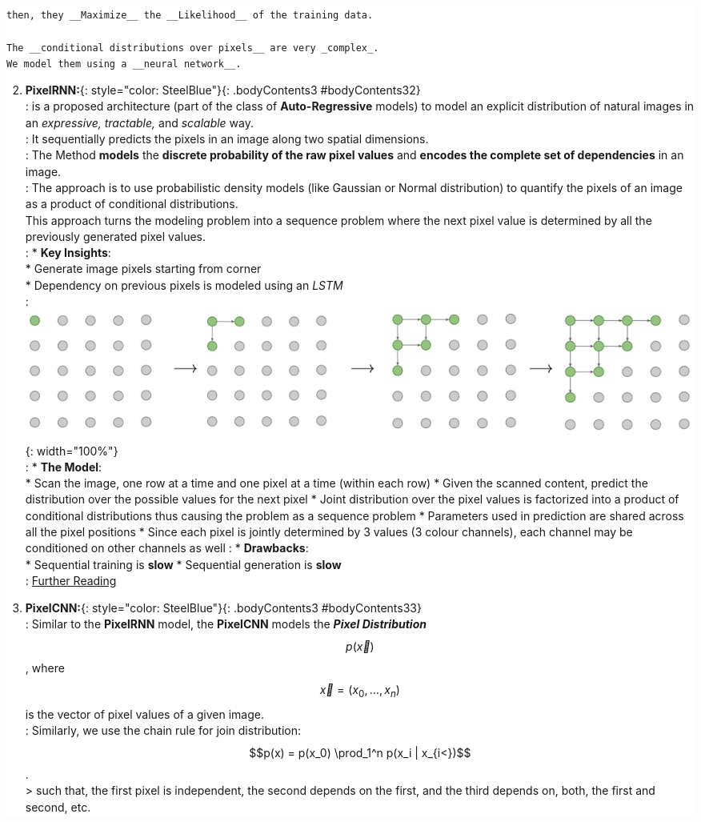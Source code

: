     then, they __Maximize__ the __Likelihood__ of the training data.  

    The __conditional distributions over pixels__ are very _complex_.  
    We model them using a __neural network__. 

2. **PixelRNN:**{: style="color: SteelBlue"}{: .bodyContents3 #bodyContents32}  
    :   is a proposed architecture (part of the class of __Auto-Regressive__ models) to model an explicit distribution of natural images in an _expressive, tractable,_ and _scalable_ way.  
    :   It sequentially predicts the pixels in an image along two spatial dimensions.  
    :   The Method __models__ the __discrete probability of the raw pixel values__ and __encodes the complete set of dependencies__ in an image.  
    :   The approach is to use probabilistic density models (like Gaussian or Normal distribution) to quantify the pixels of an image as a product of conditional distributions.  
        This approach turns the modeling problem into a sequence problem where the next pixel value is determined by all the previously generated pixel values.  
    :   * __Key Insights__:  
            * Generate image pixels starting from corner  
            * Dependency on previous pixels is modeled using an _LSTM_  
    :   ![img](/main_files/cs231n/13/3.png){: width="100%"}  
    :   * __The Model__:  
            * Scan the image, one row at a time and one pixel at a time (within each row)
            * Given the scanned content, predict the distribution over the possible values for the next pixel
            * Joint distribution over the pixel values is factorized into a product of conditional distributions thus causing the problem as a sequence problem
            * Parameters used in prediction are shared across all the pixel positions
            * Since each pixel is jointly determined by 3 values (3 colour channels), each channel may be conditioned on other channels as well
    :   * __Drawbacks__:   
            * Sequential training is __slow__
            * Sequential generation is __slow__   
    :   [Further Reading](https://gist.github.com/shagunsodhani/e741ebd5ba0e0fc0f49d7836e30891a7)

3. **PixelCNN:**{: style="color: SteelBlue"}{: .bodyContents3 #bodyContents33}  
    :   Similar to the __PixelRNN__ model, the __PixelCNN__ models  the *__Pixel Distribution__* $$p(\vec{x})$$, where $$\vec{x} = (x_0, \ldots, x_n)$$ is the vector of pixel values of a given image.  
    :   Similarly, we use the chain rule for join distribution: $$p(x) = p(x_0) \prod_1^n p(x_i | x_{i<})$$.  
        > such that, the first pixel is independent, the second depends on the first, and the third depends on, both, the first and second, etc.  